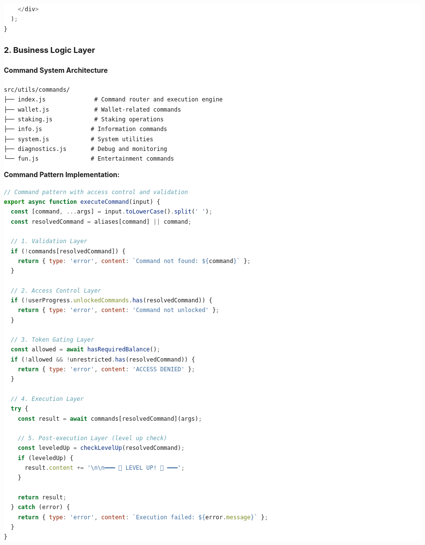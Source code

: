 ```javascript
    </div>
  );
}
```

### 2. Business Logic Layer

#### Command System Architecture

```
src/utils/commands/
├── index.js              # Command router and execution engine
├── wallet.js             # Wallet-related commands
├── staking.js            # Staking operations
├── info.js              # Information commands
├── system.js            # System utilities
├── diagnostics.js       # Debug and monitoring
└── fun.js               # Entertainment commands
```

**Command Pattern Implementation:**

```javascript
// Command pattern with access control and validation
export async function executeCommand(input) {
  const [command, ...args] = input.toLowerCase().split(' ');
  const resolvedCommand = aliases[command] || command;
  
  // 1. Validation Layer
  if (!commands[resolvedCommand]) {
    return { type: 'error', content: `Command not found: ${command}` };
  }
  
  // 2. Access Control Layer
  if (!userProgress.unlockedCommands.has(resolvedCommand)) {
    return { type: 'error', content: 'Command not unlocked' };
  }
  
  // 3. Token Gating Layer
  const allowed = await hasRequiredBalance();
  if (!allowed && !unrestricted.has(resolvedCommand)) {
    return { type: 'error', content: 'ACCESS DENIED' };
  }
  
  // 4. Execution Layer
  try {
    const result = await commands[resolvedCommand](args);
    
    // 5. Post-execution Layer (level up check)
    const leveledUp = checkLevelUp(resolvedCommand);
    if (leveledUp) {
      result.content += '\n\n━━━ 🎉 LEVEL UP! 🎉 ━━━';
    }
    
    return result;
  } catch (error) {
    return { type: 'error', content: `Execution failed: ${error.message}` };
  }
}
```
